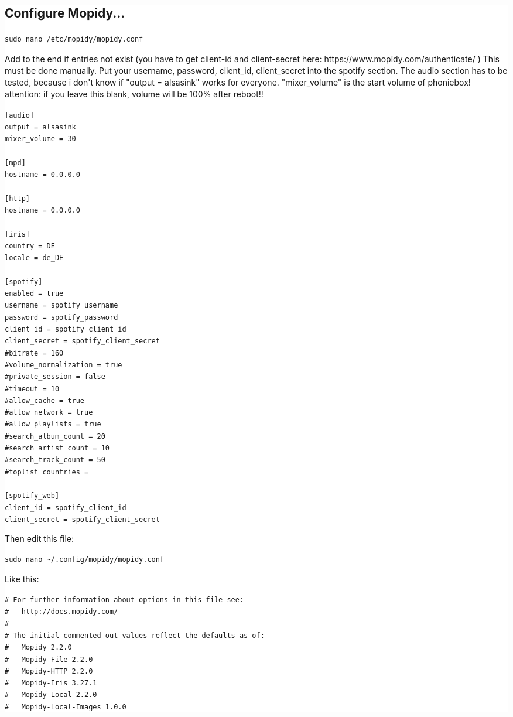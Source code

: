## Configure Mopidy...
~~~
sudo nano /etc/mopidy/mopidy.conf
~~~
Add to the end if entries not exist (you have to get client-id and client-secret here: https://www.mopidy.com/authenticate/ )
This must be done manually. Put your username, password, client_id, client_secret into the spotify section.
The audio section has to be tested, because i don't know if  "output = alsasink" works for everyone. "mixer_volume" is the start volume of phoniebox! attention: if you leave this blank, volume will be 100% after reboot!!
~~~
[audio]
output = alsasink
mixer_volume = 30

[mpd]
hostname = 0.0.0.0

[http]
hostname = 0.0.0.0

[iris]
country = DE
locale = de_DE

[spotify]
enabled = true
username = spotify_username
password = spotify_password
client_id = spotify_client_id
client_secret = spotify_client_secret
#bitrate = 160
#volume_normalization = true
#private_session = false
#timeout = 10
#allow_cache = true
#allow_network = true
#allow_playlists = true
#search_album_count = 20
#search_artist_count = 10
#search_track_count = 50
#toplist_countries =

[spotify_web]
client_id = spotify_client_id
client_secret = spotify_client_secret
~~~
Then edit this file:
~~~
sudo nano ~/.config/mopidy/mopidy.conf
~~~
Like this:
~~~
# For further information about options in this file see:
#   http://docs.mopidy.com/
#
# The initial commented out values reflect the defaults as of:
#   Mopidy 2.2.0
#   Mopidy-File 2.2.0
#   Mopidy-HTTP 2.2.0
#   Mopidy-Iris 3.27.1
#   Mopidy-Local 2.2.0
#   Mopidy-Local-Images 1.0.0
~~~